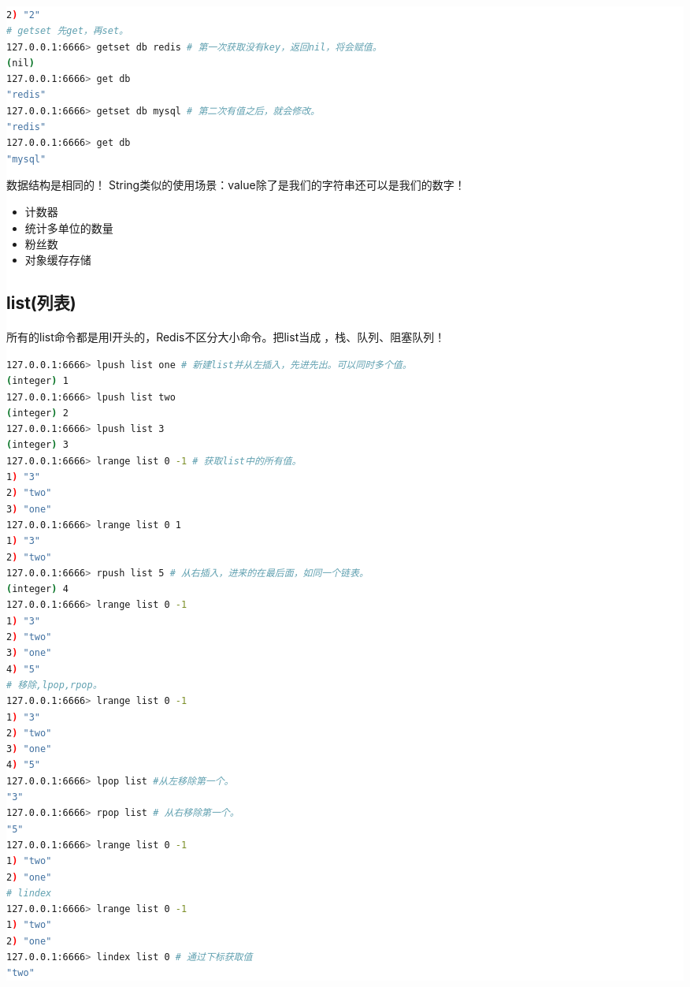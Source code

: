 ```bash
2) "2"
# getset 先get，再set。
127.0.0.1:6666> getset db redis # 第一次获取没有key，返回nil，将会赋值。
(nil)
127.0.0.1:6666> get db 
"redis"
127.0.0.1:6666> getset db mysql # 第二次有值之后，就会修改。
"redis"
127.0.0.1:6666> get db
"mysql"
```

数据结构是相同的！
String类似的使用场景：value除了是我们的字符串还可以是我们的数字！

- 计数器
- 统计多单位的数量
- 粉丝数
- 对象缓存存储

## list(列表)

所有的list命令都是用l开头的，Redis不区分大小命令。把list当成 ，栈、队列、阻塞队列！

```bash
127.0.0.1:6666> lpush list one # 新建list并从左插入，先进先出。可以同时多个值。
(integer) 1
127.0.0.1:6666> lpush list two
(integer) 2
127.0.0.1:6666> lpush list 3
(integer) 3
127.0.0.1:6666> lrange list 0 -1 # 获取list中的所有值。
1) "3"
2) "two"
3) "one"
127.0.0.1:6666> lrange list 0 1
1) "3"
2) "two"
127.0.0.1:6666> rpush list 5 # 从右插入，进来的在最后面，如同一个链表。
(integer) 4
127.0.0.1:6666> lrange list 0 -1
1) "3"
2) "two"
3) "one"
4) "5"
# 移除,lpop,rpop。
127.0.0.1:6666> lrange list 0 -1
1) "3"
2) "two"
3) "one"
4) "5"
127.0.0.1:6666> lpop list #从左移除第一个。
"3"
127.0.0.1:6666> rpop list # 从右移除第一个。
"5"
127.0.0.1:6666> lrange list 0 -1
1) "two"
2) "one"
# lindex
127.0.0.1:6666> lrange list 0 -1
1) "two"
2) "one"
127.0.0.1:6666> lindex list 0 # 通过下标获取值
"two"
```